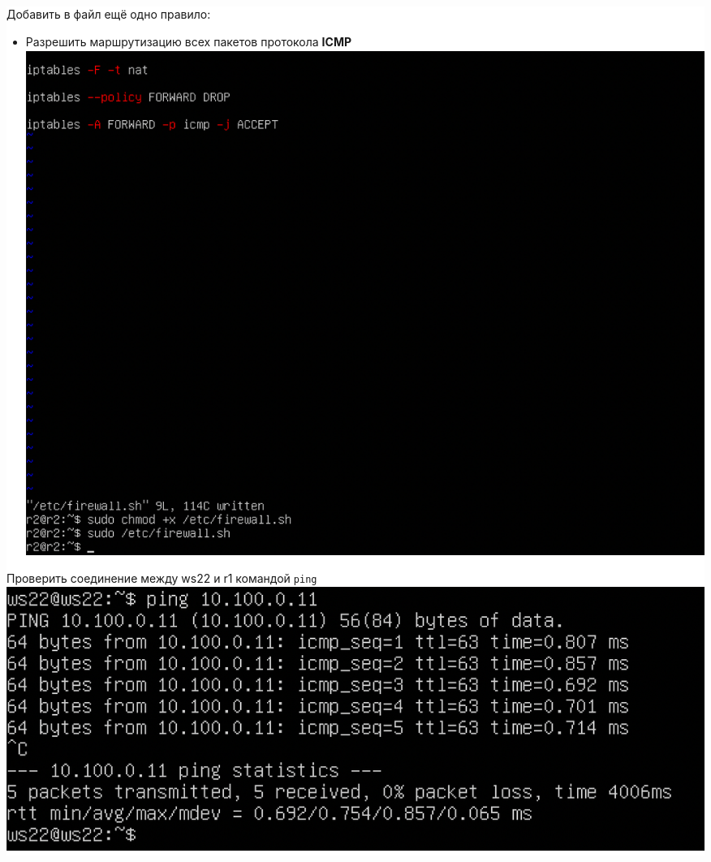 Добавить в файл ещё одно правило:
- Разрешить маршрутизацию всех пакетов протокола **ICMP**
![linux_network](scrn/chmod3_1.png)

Проверить соединение между ws22 и r1 командой `ping`
![linux_network](scrn/ping9_1.png)

